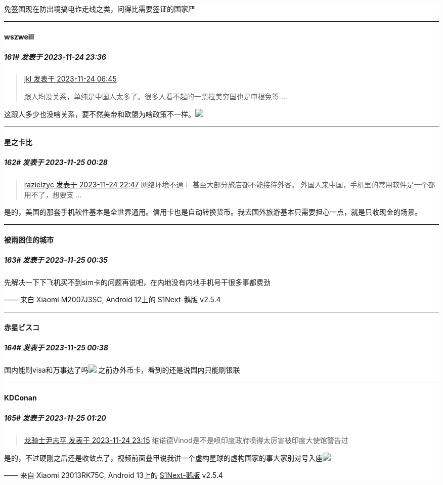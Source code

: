 免签国现在防出境搞电诈走线之类，问得比需要签证的国家严


*****

####  wszweill  
##### 161#       发表于 2023-11-24 23:36

<blockquote><a href="httphttps://bbs.saraba1st.com/2b/forum.php?mod=redirect&amp;goto=findpost&amp;pid=63131098&amp;ptid=2161826" target="_blank">jkl 发表于 2023-11-24 06:45</a>

跟人均没关系，单纯是中国人太多了。很多人看不起的一票拉美穷国也是申根免签 ...</blockquote>
这跟人多少也没啥关系，要不然美帝和欧盟为啥政策不一样。<img src="https://static.saraba1st.com/image/smiley/face2017/067.png" referrerpolicy="no-referrer">


*****

####  星之卡比  
##### 162#       发表于 2023-11-25 00:28

<blockquote><a href="httphttps://bbs.saraba1st.com/2b/forum.php?mod=redirect&amp;goto=findpost&amp;pid=63132611&amp;ptid=2161826" target="_blank">razielzyc 发表于 2023-11-24 22:47</a>
网络环境不通＋ 甚至大部分旅店都不能接待外客。 外国人来中国，手机里的常用软件是一个都用不了，想要支 ...</blockquote>
是的，美国的那套手机软件基本是全世界通用。信用卡也是自动转换货币。我去国外旅游基本只需要担心一点，就是只收现金的场景。


*****

####  被雨困住的城市  
##### 163#       发表于 2023-11-25 00:35

先解决一下下飞机买不到sim卡的问题再说吧，在内地没有内地手机号干很多事都费劲

—— 来自 Xiaomi M2007J3SC, Android 12上的 [S1Next-鹅版](https://github.com/ykrank/S1-Next/releases) v2.5.4

*****

####  赤星ビスコ  
##### 164#       发表于 2023-11-25 00:38

国内能刷visa和万事达了吗<img src="https://static.saraba1st.com/image/smiley/face2017/067.png" referrerpolicy="no-referrer">
之前办外币卡，看到的还是说国内只能刷银联


*****

####  KDConan  
##### 165#       发表于 2023-11-25 01:20

<blockquote><a href="httphttps://bbs.saraba1st.com/2b/forum.php?mod=redirect&amp;goto=findpost&amp;pid=63132818&amp;ptid=2161826" target="_blank">龙骑士尹志平 发表于 2023-11-24 23:15</a>
维诺德Vinod是不是喷印度政府喷得太厉害被印度大使馆警告过</blockquote>
是的，不过硬刚之后还是收敛点了，视频前面叠甲说我讲一个虚构星球的虚构国家的事大家别对号入座<img src="https://static.saraba1st.com/image/smiley/face2017/065.png" referrerpolicy="no-referrer">

—— 来自 Xiaomi 23013RK75C, Android 13上的 [S1Next-鹅版](https://github.com/ykrank/S1-Next/releases) v2.5.4
